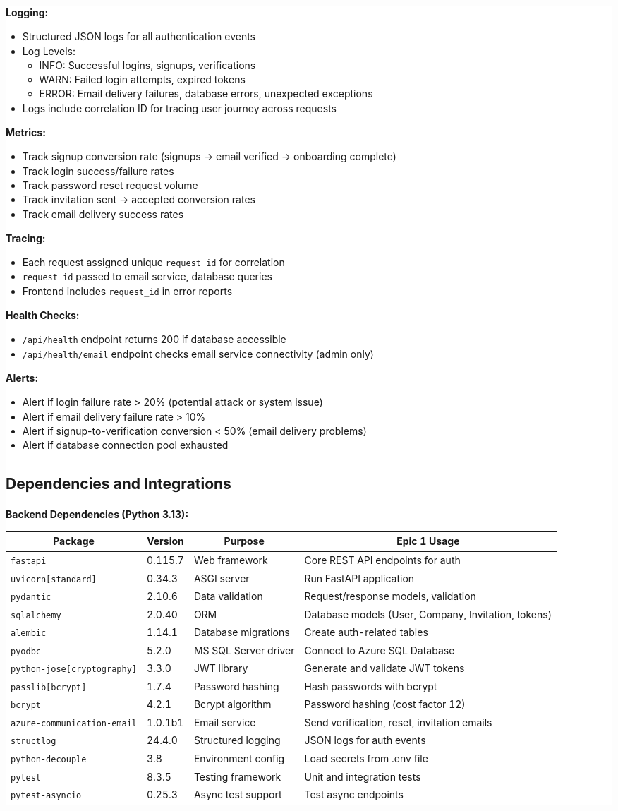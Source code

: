 **Logging:**
- Structured JSON logs for all authentication events
- Log Levels:
  - INFO: Successful logins, signups, verifications
  - WARN: Failed login attempts, expired tokens
  - ERROR: Email delivery failures, database errors, unexpected exceptions
- Logs include correlation ID for tracing user journey across requests

**Metrics:**
- Track signup conversion rate (signups → email verified → onboarding complete)
- Track login success/failure rates
- Track password reset request volume
- Track invitation sent → accepted conversion rates
- Track email delivery success rates

**Tracing:**
- Each request assigned unique `request_id` for correlation
- `request_id` passed to email service, database queries
- Frontend includes `request_id` in error reports

**Health Checks:**
- `/api/health` endpoint returns 200 if database accessible
- `/api/health/email` endpoint checks email service connectivity (admin only)

**Alerts:**
- Alert if login failure rate > 20% (potential attack or system issue)
- Alert if email delivery failure rate > 10%
- Alert if signup-to-verification conversion < 50% (email delivery problems)
- Alert if database connection pool exhausted

## Dependencies and Integrations

**Backend Dependencies (Python 3.13):**

| Package | Version | Purpose | Epic 1 Usage |
|---------|---------|---------|--------------|
| `fastapi` | 0.115.7 | Web framework | Core REST API endpoints for auth |
| `uvicorn[standard]` | 0.34.3 | ASGI server | Run FastAPI application |
| `pydantic` | 2.10.6 | Data validation | Request/response models, validation |
| `sqlalchemy` | 2.0.40 | ORM | Database models (User, Company, Invitation, tokens) |
| `alembic` | 1.14.1 | Database migrations | Create auth-related tables |
| `pyodbc` | 5.2.0 | MS SQL Server driver | Connect to Azure SQL Database |
| `python-jose[cryptography]` | 3.3.0 | JWT library | Generate and validate JWT tokens |
| `passlib[bcrypt]` | 1.7.4 | Password hashing | Hash passwords with bcrypt |
| `bcrypt` | 4.2.1 | Bcrypt algorithm | Password hashing (cost factor 12) |
| `azure-communication-email` | 1.0.1b1 | Email service | Send verification, reset, invitation emails |
| `structlog` | 24.4.0 | Structured logging | JSON logs for auth events |
| `python-decouple` | 3.8 | Environment config | Load secrets from .env file |
| `pytest` | 8.3.5 | Testing framework | Unit and integration tests |
| `pytest-asyncio` | 0.25.3 | Async test support | Test async endpoints |
